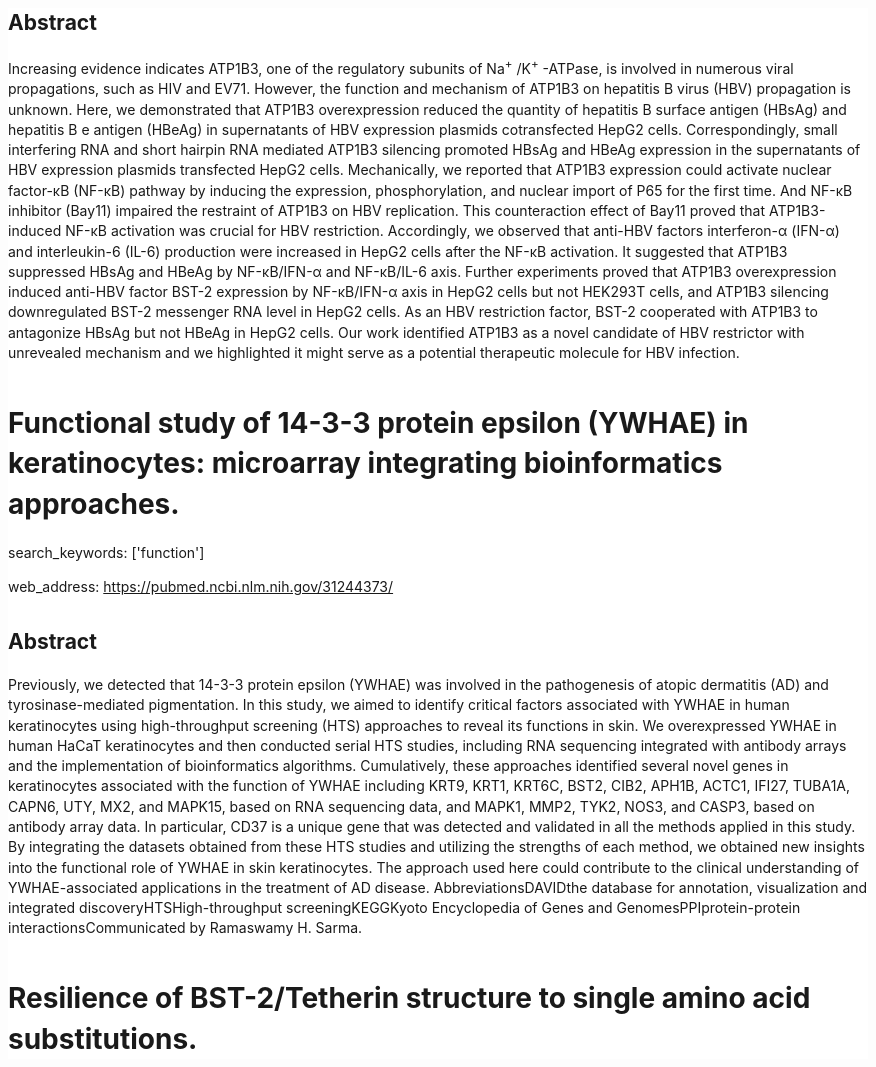 ## Abstract

Increasing evidence indicates ATP1B3, one of the regulatory subunits of Na<sup>+</sup> /K<sup>+</sup> -ATPase, is involved in numerous viral propagations, such as HIV and EV71. However, the function and mechanism of ATP1B3 on hepatitis B virus (HBV) propagation is unknown. Here, we demonstrated that ATP1B3 overexpression reduced the quantity of hepatitis B surface antigen (HBsAg) and hepatitis B e antigen (HBeAg) in supernatants of HBV expression plasmids cotransfected HepG2 cells. Correspondingly, small interfering RNA and short hairpin RNA mediated ATP1B3 silencing promoted HBsAg and HBeAg expression in the supernatants of HBV expression plasmids transfected HepG2 cells. Mechanically, we reported that ATP1B3 expression could activate nuclear factor-κB (NF-κB) pathway by inducing the expression, phosphorylation, and nuclear import of P65 for the first time. And NF-κB inhibitor (Bay11) impaired the restraint of ATP1B3 on HBV replication. This counteraction effect of Bay11 proved that ATP1B3-induced NF-κB activation was crucial for HBV restriction. Accordingly, we observed that anti-HBV factors interferon-α (IFN-α) and interleukin-6 (IL-6) production were increased in HepG2 cells after the NF-κB activation. It suggested that ATP1B3 suppressed HBsAg and HBeAg by NF-κB/IFN-α and NF-κB/IL-6 axis. Further experiments proved that ATP1B3 overexpression induced anti-HBV factor BST-2 expression by NF-κB/IFN-α axis in HepG2 cells but not HEK293T cells, and ATP1B3 silencing downregulated BST-2 messenger RNA level in HepG2 cells. As an HBV restriction factor, BST-2 cooperated with ATP1B3 to antagonize HBsAg but not HBeAg in HepG2 cells. Our work identified ATP1B3 as a novel candidate of HBV restrictor with unrevealed mechanism and we highlighted it might serve as a potential therapeutic molecule for HBV infection.

# Functional study of 14-3-3 protein epsilon (YWHAE) in keratinocytes: microarray integrating bioinformatics approaches.

search_keywords: ['function']

web_address: https://pubmed.ncbi.nlm.nih.gov/31244373/

## Abstract

Previously, we detected that 14-3-3 protein epsilon (YWHAE) was involved in the pathogenesis of atopic dermatitis (AD) and tyrosinase-mediated pigmentation. In this study, we aimed to identify critical factors associated with YWHAE in human keratinocytes using high-throughput screening (HTS) approaches to reveal its functions in skin. We overexpressed YWHAE in human HaCaT keratinocytes and then conducted serial HTS studies, including RNA sequencing integrated with antibody arrays and the implementation of bioinformatics algorithms. Cumulatively, these approaches identified several novel genes in keratinocytes associated with the function of YWHAE including KRT9, KRT1, KRT6C, BST2, CIB2, APH1B, ACTC1, IFI27, TUBA1A, CAPN6, UTY, MX2, and MAPK15, based on RNA sequencing data, and MAPK1, MMP2, TYK2, NOS3, and CASP3, based on antibody array data. In particular, CD37 is a unique gene that was detected and validated in all the methods applied in this study. By integrating the datasets obtained from these HTS studies and utilizing the strengths of each method, we obtained new insights into the functional role of YWHAE in skin keratinocytes. The approach used here could contribute to the clinical understanding of YWHAE-associated applications in the treatment of AD disease. AbbreviationsDAVIDthe database for annotation, visualization and integrated discoveryHTSHigh-throughput screeningKEGGKyoto Encyclopedia of Genes and GenomesPPIprotein-protein interactionsCommunicated by Ramaswamy H. Sarma.

# Resilience of BST-2/Tetherin structure to single amino acid substitutions.
